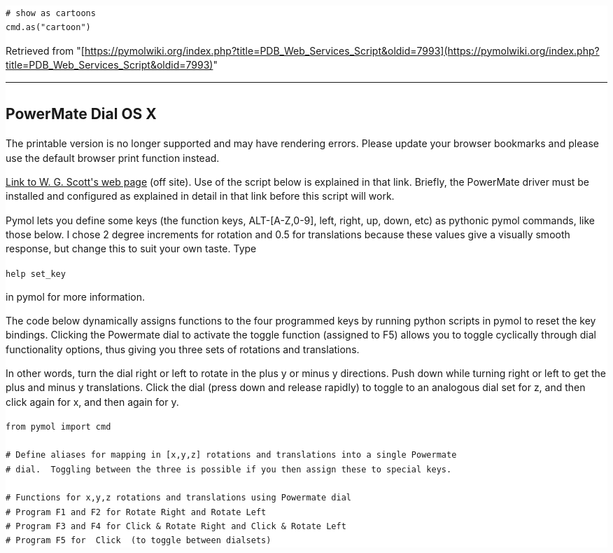     # show as cartoons
    cmd.as("cartoon")
    

Retrieved from "[https://pymolwiki.org/index.php?title=PDB_Web_Services_Script&oldid=7993](https://pymolwiki.org/index.php?title=PDB_Web_Services_Script&oldid=7993)"


---

## PowerMate Dial OS X

The printable version is no longer supported and may have rendering errors. Please update your browser bookmarks and please use the default browser print function instead.

[Link to W. G. Scott's web page](http://scottlab.ucsc.edu/~wgscott/xtal/wiki/index.php/Using_powermate_dials_with_PyMOL) (off site). Use of the script below is explained in that link. Briefly, the PowerMate driver must be installed and configured as explained in detail in that link before this script will work. 

Pymol lets you define some keys (the function keys, ALT-[A-Z,0-9], left, right, up, down, etc) as pythonic pymol commands, like those below. I chose 2 degree increments for rotation and 0.5 for translations because these values give a visually smooth response, but change this to suit your own taste. Type 
    
    
    help set_key 
    

in pymol for more information. 

The code below dynamically assigns functions to the four programmed keys by running python scripts in pymol to reset the key bindings. Clicking the Powermate dial to activate the toggle function (assigned to F5) allows you to toggle cyclically through dial functionality options, thus giving you three sets of rotations and translations. 

In other words, turn the dial right or left to rotate in the plus y or minus y directions. Push down while turning right or left to get the plus and minus y translations. Click the dial (press down and release rapidly) to toggle to an analogous dial set for z, and then click again for x, and then again for y. 
    
    
    from pymol import cmd
    
    # Define aliases for mapping in [x,y,z] rotations and translations into a single Powermate
    # dial.  Toggling between the three is possible if you then assign these to special keys.
    
    # Functions for x,y,z rotations and translations using Powermate dial
    # Program F1 and F2 for Rotate Right and Rotate Left
    # Program F3 and F4 for Click & Rotate Right and Click & Rotate Left
    # Program F5 for  Click  (to toggle between dialsets)
    